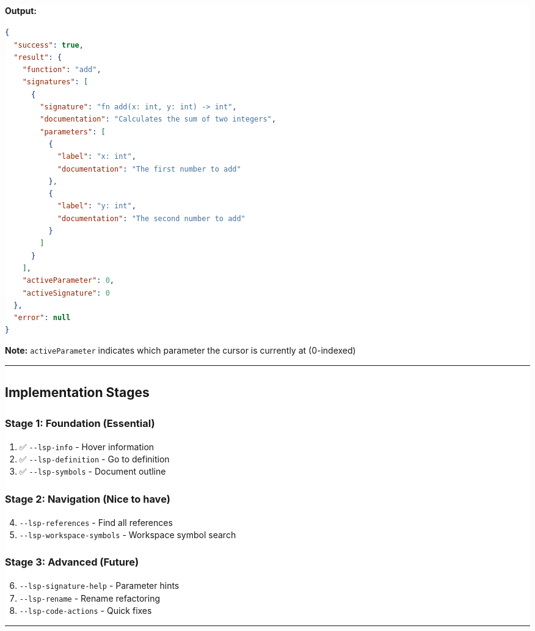 **Output:**

```json
{
  "success": true,
  "result": {
    "function": "add",
    "signatures": [
      {
        "signature": "fn add(x: int, y: int) -> int",
        "documentation": "Calculates the sum of two integers",
        "parameters": [
          {
            "label": "x: int",
            "documentation": "The first number to add"
          },
          {
            "label": "y: int",
            "documentation": "The second number to add"
          }
        ]
      }
    ],
    "activeParameter": 0,
    "activeSignature": 0
  },
  "error": null
}
```

**Note:** `activeParameter` indicates which parameter the cursor is currently at (0-indexed)

---

## Implementation Stages

### Stage 1: Foundation (Essential)
1. ✅ `--lsp-info` - Hover information
2. ✅ `--lsp-definition` - Go to definition
3. ✅ `--lsp-symbols` - Document outline

### Stage 2: Navigation (Nice to have)
4. `--lsp-references` - Find all references
5. `--lsp-workspace-symbols` - Workspace symbol search

### Stage 3: Advanced (Future)
6. `--lsp-signature-help` - Parameter hints
7. `--lsp-rename` - Rename refactoring
8. `--lsp-code-actions` - Quick fixes

---
